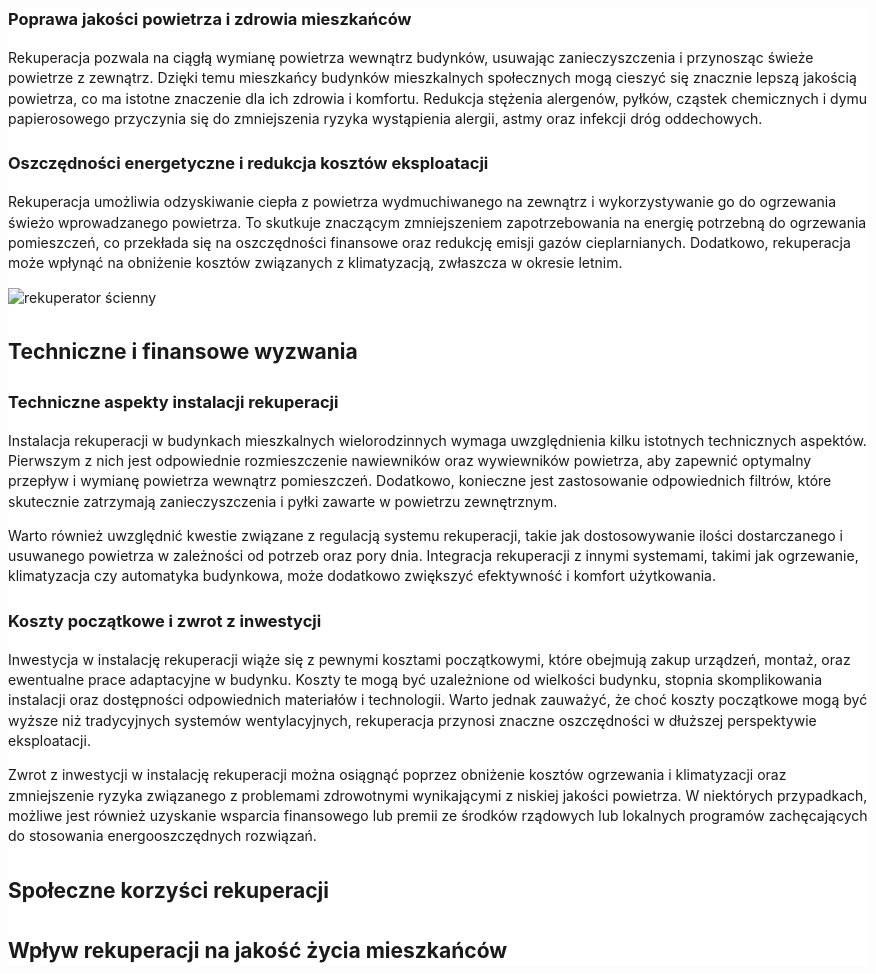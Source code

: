 ### Poprawa jakości powietrza i zdrowia mieszkańców

Rekuperacja pozwala na ciągłą wymianę powietrza wewnątrz budynków, usuwając zanieczyszczenia i przynosząc świeże powietrze z zewnątrz. Dzięki temu mieszkańcy budynków mieszkalnych społecznych mogą cieszyć się znacznie lepszą jakością powietrza, co ma istotne znaczenie dla ich zdrowia i komfortu. Redukcja stężenia alergenów, pyłków, cząstek chemicznych i dymu papierosowego przyczynia się do zmniejszenia ryzyka wystąpienia alergii, astmy oraz infekcji dróg oddechowych.

### Oszczędności energetyczne i redukcja kosztów eksploatacji

Rekuperacja umożliwia odzyskiwanie ciepła z powietrza wydmuchiwanego na zewnątrz i wykorzystywanie go do ogrzewania świeżo wprowadzanego powietrza. To skutkuje znaczącym zmniejszeniem zapotrzebowania na energię potrzebną do ogrzewania pomieszczeń, co przekłada się na oszczędności finansowe oraz redukcję emisji gazów cieplarnianych. Dodatkowo, rekuperacja może wpłynąć na obniżenie kosztów związanych z klimatyzacją, zwłaszcza w okresie letnim.

![rekuperator ścienny](/covers/ścienny.png)

## Techniczne i finansowe wyzwania

### Techniczne aspekty instalacji rekuperacji

Instalacja rekuperacji w budynkach mieszkalnych wielorodzinnych wymaga uwzględnienia kilku istotnych technicznych aspektów. Pierwszym z nich jest odpowiednie rozmieszczenie nawiewników oraz wywiewników powietrza, aby zapewnić optymalny przepływ i wymianę powietrza wewnątrz pomieszczeń. Dodatkowo, konieczne jest zastosowanie odpowiednich filtrów, które skutecznie zatrzymają zanieczyszczenia i pyłki zawarte w powietrzu zewnętrznym.

Warto również uwzględnić kwestie związane z regulacją systemu rekuperacji, takie jak dostosowywanie ilości dostarczanego i usuwanego powietrza w zależności od potrzeb oraz pory dnia. Integracja rekuperacji z innymi systemami, takimi jak ogrzewanie, klimatyzacja czy automatyka budynkowa, może dodatkowo zwiększyć efektywność i komfort użytkowania.

### Koszty początkowe i zwrot z inwestycji

Inwestycja w instalację rekuperacji wiąże się z pewnymi kosztami początkowymi, które obejmują zakup urządzeń, montaż, oraz ewentualne prace adaptacyjne w budynku. Koszty te mogą być uzależnione od wielkości budynku, stopnia skomplikowania instalacji oraz dostępności odpowiednich materiałów i technologii. Warto jednak zauważyć, że choć koszty początkowe mogą być wyższe niż tradycyjnych systemów wentylacyjnych, rekuperacja przynosi znaczne oszczędności w dłuższej perspektywie eksploatacji.

Zwrot z inwestycji w instalację rekuperacji można osiągnąć poprzez obniżenie kosztów ogrzewania i klimatyzacji oraz zmniejszenie ryzyka związanego z problemami zdrowotnymi wynikającymi z niskiej jakości powietrza. W niektórych przypadkach, możliwe jest również uzyskanie wsparcia finansowego lub premii ze środków rządowych lub lokalnych programów zachęcających do stosowania energooszczędnych rozwiązań.

## Społeczne korzyści rekuperacji

## Wpływ rekuperacji na jakość życia mieszkańców
